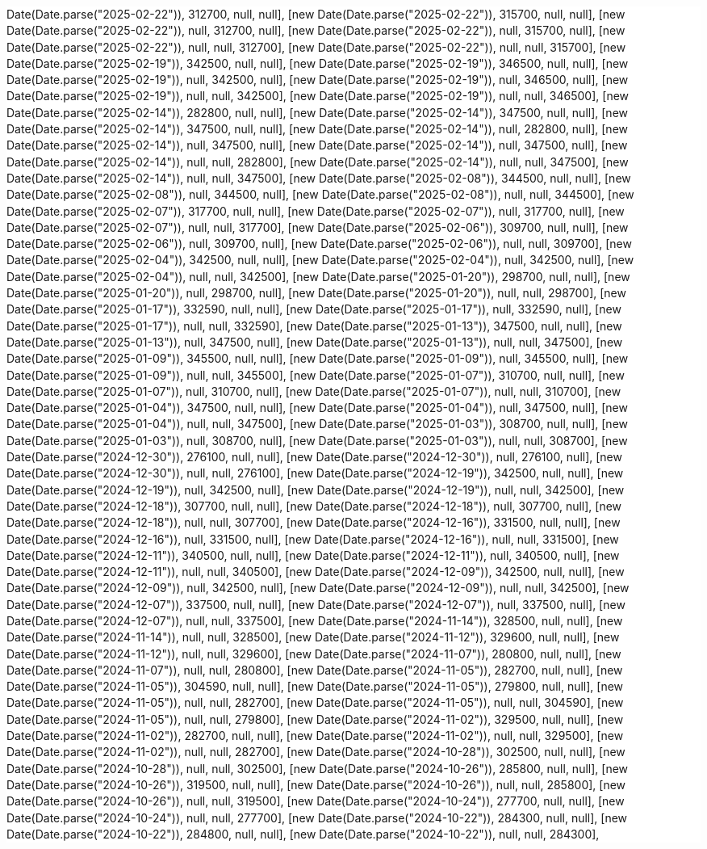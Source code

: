 Date(Date.parse("2025-02-22")), 312700, null, null], [new Date(Date.parse("2025-02-22")), 315700, null, null], [new Date(Date.parse("2025-02-22")), null, 312700, null], [new Date(Date.parse("2025-02-22")), null, 315700, null], [new Date(Date.parse("2025-02-22")), null, null, 312700], [new Date(Date.parse("2025-02-22")), null, null, 315700], [new Date(Date.parse("2025-02-19")), 342500, null, null], [new Date(Date.parse("2025-02-19")), 346500, null, null], [new Date(Date.parse("2025-02-19")), null, 342500, null], [new Date(Date.parse("2025-02-19")), null, 346500, null], [new Date(Date.parse("2025-02-19")), null, null, 342500], [new Date(Date.parse("2025-02-19")), null, null, 346500], [new Date(Date.parse("2025-02-14")), 282800, null, null], [new Date(Date.parse("2025-02-14")), 347500, null, null], [new Date(Date.parse("2025-02-14")), 347500, null, null], [new Date(Date.parse("2025-02-14")), null, 282800, null], [new Date(Date.parse("2025-02-14")), null, 347500, null], [new Date(Date.parse("2025-02-14")), null, 347500, null], [new Date(Date.parse("2025-02-14")), null, null, 282800], [new Date(Date.parse("2025-02-14")), null, null, 347500], [new Date(Date.parse("2025-02-14")), null, null, 347500], [new Date(Date.parse("2025-02-08")), 344500, null, null], [new Date(Date.parse("2025-02-08")), null, 344500, null], [new Date(Date.parse("2025-02-08")), null, null, 344500], [new Date(Date.parse("2025-02-07")), 317700, null, null], [new Date(Date.parse("2025-02-07")), null, 317700, null], [new Date(Date.parse("2025-02-07")), null, null, 317700], [new Date(Date.parse("2025-02-06")), 309700, null, null], [new Date(Date.parse("2025-02-06")), null, 309700, null], [new Date(Date.parse("2025-02-06")), null, null, 309700], [new Date(Date.parse("2025-02-04")), 342500, null, null], [new Date(Date.parse("2025-02-04")), null, 342500, null], [new Date(Date.parse("2025-02-04")), null, null, 342500], [new Date(Date.parse("2025-01-20")), 298700, null, null], [new Date(Date.parse("2025-01-20")), null, 298700, null], [new Date(Date.parse("2025-01-20")), null, null, 298700], [new Date(Date.parse("2025-01-17")), 332590, null, null], [new Date(Date.parse("2025-01-17")), null, 332590, null], [new Date(Date.parse("2025-01-17")), null, null, 332590], [new Date(Date.parse("2025-01-13")), 347500, null, null], [new Date(Date.parse("2025-01-13")), null, 347500, null], [new Date(Date.parse("2025-01-13")), null, null, 347500], [new Date(Date.parse("2025-01-09")), 345500, null, null], [new Date(Date.parse("2025-01-09")), null, 345500, null], [new Date(Date.parse("2025-01-09")), null, null, 345500], [new Date(Date.parse("2025-01-07")), 310700, null, null], [new Date(Date.parse("2025-01-07")), null, 310700, null], [new Date(Date.parse("2025-01-07")), null, null, 310700], [new Date(Date.parse("2025-01-04")), 347500, null, null], [new Date(Date.parse("2025-01-04")), null, 347500, null], [new Date(Date.parse("2025-01-04")), null, null, 347500], [new Date(Date.parse("2025-01-03")), 308700, null, null], [new Date(Date.parse("2025-01-03")), null, 308700, null], [new Date(Date.parse("2025-01-03")), null, null, 308700], [new Date(Date.parse("2024-12-30")), 276100, null, null], [new Date(Date.parse("2024-12-30")), null, 276100, null], [new Date(Date.parse("2024-12-30")), null, null, 276100], [new Date(Date.parse("2024-12-19")), 342500, null, null], [new Date(Date.parse("2024-12-19")), null, 342500, null], [new Date(Date.parse("2024-12-19")), null, null, 342500], [new Date(Date.parse("2024-12-18")), 307700, null, null], [new Date(Date.parse("2024-12-18")), null, 307700, null], [new Date(Date.parse("2024-12-18")), null, null, 307700], [new Date(Date.parse("2024-12-16")), 331500, null, null], [new Date(Date.parse("2024-12-16")), null, 331500, null], [new Date(Date.parse("2024-12-16")), null, null, 331500], [new Date(Date.parse("2024-12-11")), 340500, null, null], [new Date(Date.parse("2024-12-11")), null, 340500, null], [new Date(Date.parse("2024-12-11")), null, null, 340500], [new Date(Date.parse("2024-12-09")), 342500, null, null], [new Date(Date.parse("2024-12-09")), null, 342500, null], [new Date(Date.parse("2024-12-09")), null, null, 342500], [new Date(Date.parse("2024-12-07")), 337500, null, null], [new Date(Date.parse("2024-12-07")), null, 337500, null], [new Date(Date.parse("2024-12-07")), null, null, 337500], [new Date(Date.parse("2024-11-14")), 328500, null, null], [new Date(Date.parse("2024-11-14")), null, null, 328500], [new Date(Date.parse("2024-11-12")), 329600, null, null], [new Date(Date.parse("2024-11-12")), null, null, 329600], [new Date(Date.parse("2024-11-07")), 280800, null, null], [new Date(Date.parse("2024-11-07")), null, null, 280800], [new Date(Date.parse("2024-11-05")), 282700, null, null], [new Date(Date.parse("2024-11-05")), 304590, null, null], [new Date(Date.parse("2024-11-05")), 279800, null, null], [new Date(Date.parse("2024-11-05")), null, null, 282700], [new Date(Date.parse("2024-11-05")), null, null, 304590], [new Date(Date.parse("2024-11-05")), null, null, 279800], [new Date(Date.parse("2024-11-02")), 329500, null, null], [new Date(Date.parse("2024-11-02")), 282700, null, null], [new Date(Date.parse("2024-11-02")), null, null, 329500], [new Date(Date.parse("2024-11-02")), null, null, 282700], [new Date(Date.parse("2024-10-28")), 302500, null, null], [new Date(Date.parse("2024-10-28")), null, null, 302500], [new Date(Date.parse("2024-10-26")), 285800, null, null], [new Date(Date.parse("2024-10-26")), 319500, null, null], [new Date(Date.parse("2024-10-26")), null, null, 285800], [new Date(Date.parse("2024-10-26")), null, null, 319500], [new Date(Date.parse("2024-10-24")), 277700, null, null], [new Date(Date.parse("2024-10-24")), null, null, 277700], [new Date(Date.parse("2024-10-22")), 284300, null, null], [new Date(Date.parse("2024-10-22")), 284800, null, null], [new Date(Date.parse("2024-10-22")), null, null, 284300],